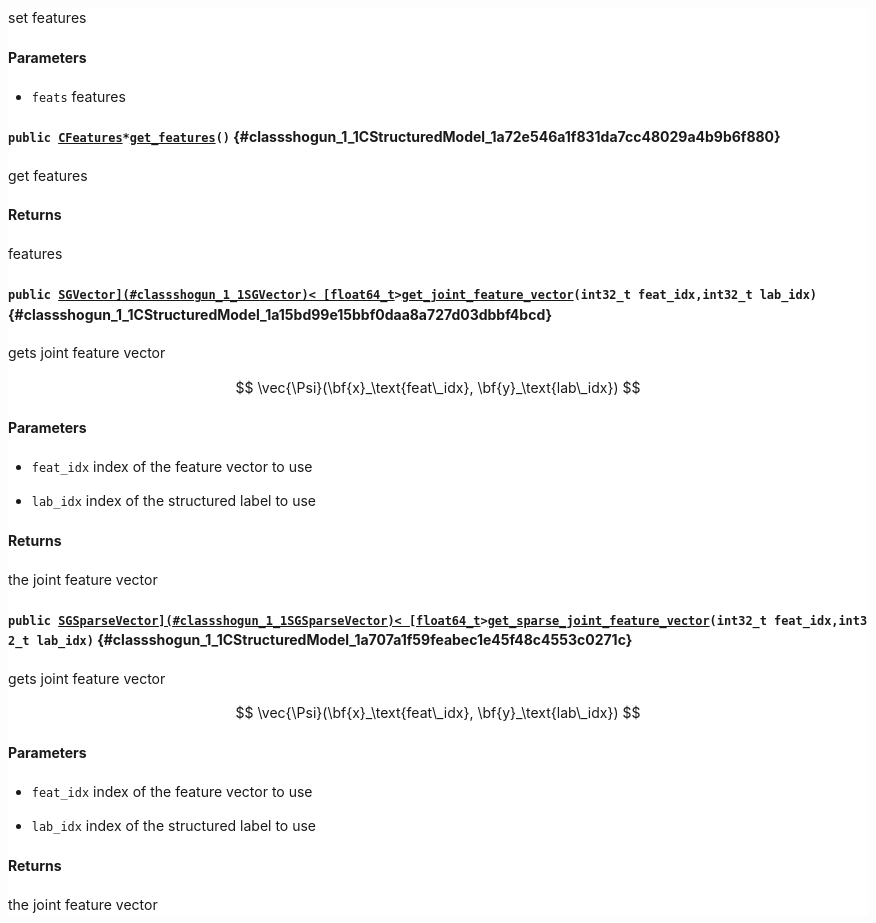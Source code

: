 set features

#### Parameters
* `feats` features

#### `public `[`CFeatures`](#classshogun_1_1CFeatures)` * `[`get_features`](#classshogun_1_1CStructuredModel_1a72e546a1f831da7cc48029a4b9b6f880)`()` {#classshogun_1_1CStructuredModel_1a72e546a1f831da7cc48029a4b9b6f880}

get features

#### Returns
features

#### `public `[`SGVector](#classshogun_1_1SGVector)< [float64_t`](#common_8h_1ac55f3ae81b5bc9053760baacf57e47f4)` > `[`get_joint_feature_vector`](#classshogun_1_1CStructuredModel_1a15bd99e15bbf0daa8a727d03dbbf4bcd)`(int32_t feat_idx,int32_t lab_idx)` {#classshogun_1_1CStructuredModel_1a15bd99e15bbf0daa8a727d03dbbf4bcd}

gets joint feature vector

$$
\vec{\Psi}(\bf{x}_\text{feat\_idx}, \bf{y}_\text{lab\_idx})
$$

#### Parameters
* `feat_idx` index of the feature vector to use 

* `lab_idx` index of the structured label to use

#### Returns
the joint feature vector

#### `public `[`SGSparseVector](#classshogun_1_1SGSparseVector)< [float64_t`](#common_8h_1ac55f3ae81b5bc9053760baacf57e47f4)` > `[`get_sparse_joint_feature_vector`](#classshogun_1_1CStructuredModel_1a707a1f59feabec1e45f48c4553c0271c)`(int32_t feat_idx,int32_t lab_idx)` {#classshogun_1_1CStructuredModel_1a707a1f59feabec1e45f48c4553c0271c}

gets joint feature vector

$$
\vec{\Psi}(\bf{x}_\text{feat\_idx}, \bf{y}_\text{lab\_idx})
$$

#### Parameters
* `feat_idx` index of the feature vector to use 

* `lab_idx` index of the structured label to use

#### Returns
the joint feature vector
